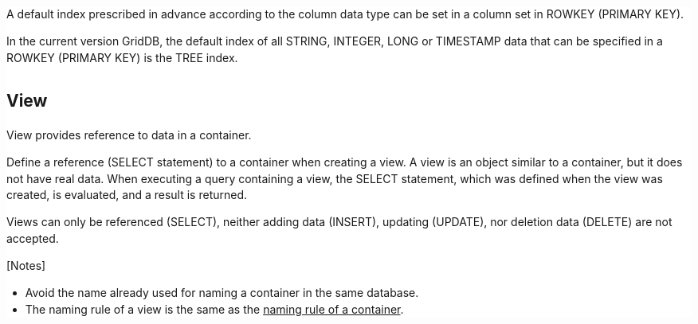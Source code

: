 A default index prescribed in advance according to the column data type can be set in a column set in ROWKEY (PRIMARY KEY).

In the current version GridDB, the default index of all STRING, INTEGER, LONG or TIMESTAMP data that can be specified in a ROWKEY (PRIMARY KEY) is the TREE index.


<a id="label_view"></a>
## View

View provides reference to data in a container.

Define a reference (SELECT statement) to a container when creating a view. A view is an object similar to a container, but it does not have real data. When executing a query containing a view, the SELECT statement, which was defined when the view was created, is evaluated, and a result is returned.

Views can only be referenced (SELECT), neither adding data (INSERT), updating (UPDATE), nor deletion data (DELETE) are not accepted.


[Notes]
  - Avoid the name already used for naming a container in the same  database.
  - The naming rule of a view is the same as the [naming rule of a  container](#label_container).
